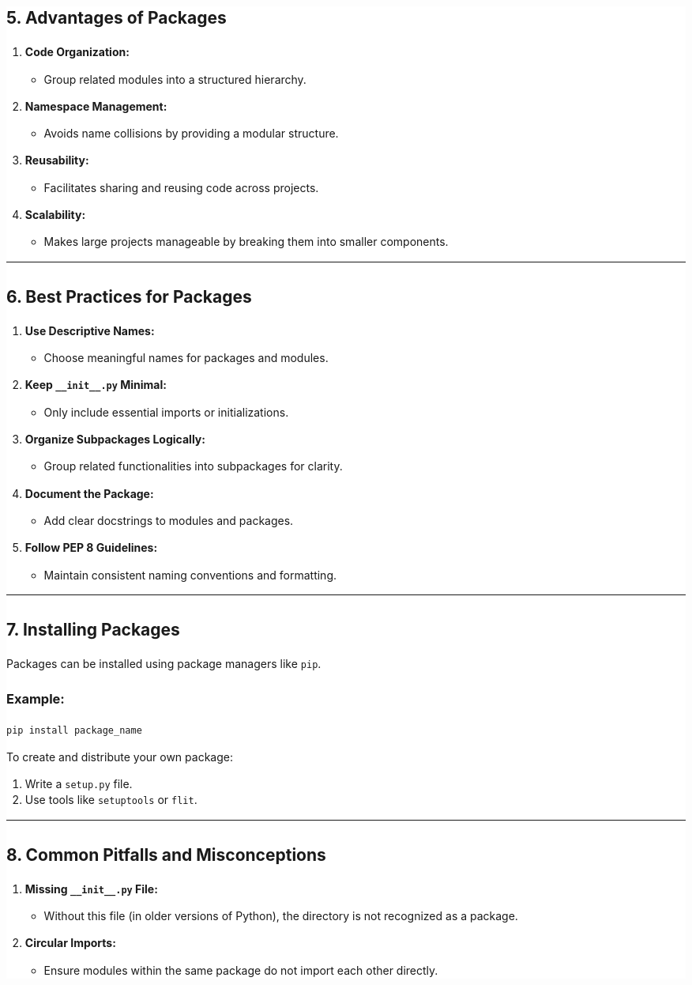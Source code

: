 
## 5. **Advantages of Packages**
1. **Code Organization:**
   - Group related modules into a structured hierarchy.

2. **Namespace Management:**
   - Avoids name collisions by providing a modular structure.

3. **Reusability:**
   - Facilitates sharing and reusing code across projects.

4. **Scalability:**
   - Makes large projects manageable by breaking them into smaller components.

---

## 6. **Best Practices for Packages**
1. **Use Descriptive Names:**
   - Choose meaningful names for packages and modules.

2. **Keep `__init__.py` Minimal:**
   - Only include essential imports or initializations.

3. **Organize Subpackages Logically:**
   - Group related functionalities into subpackages for clarity.

4. **Document the Package:**
   - Add clear docstrings to modules and packages.

5. **Follow PEP 8 Guidelines:**
   - Maintain consistent naming conventions and formatting.

---

## 7. **Installing Packages**
Packages can be installed using package managers like `pip`.

### Example:
```bash
pip install package_name
```

To create and distribute your own package:
1. Write a `setup.py` file.
2. Use tools like `setuptools` or `flit`.

---

## 8. **Common Pitfalls and Misconceptions**
1. **Missing `__init__.py` File:**
   - Without this file (in older versions of Python), the directory is not recognized as a package.

2. **Circular Imports:**
   - Ensure modules within the same package do not import each other directly.
